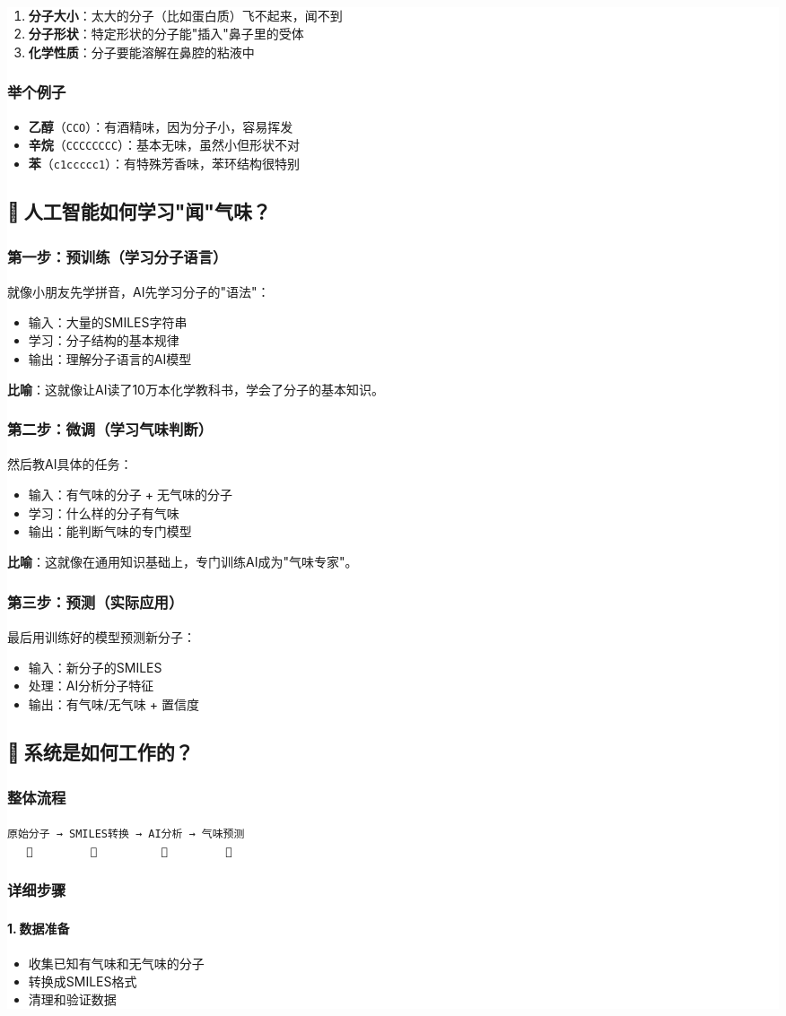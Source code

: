 1. **分子大小**：太大的分子（比如蛋白质）飞不起来，闻不到
2. **分子形状**：特定形状的分子能"插入"鼻子里的受体
3. **化学性质**：分子要能溶解在鼻腔的粘液中

### 举个例子

- **乙醇**（`CCO`）：有酒精味，因为分子小，容易挥发
- **辛烷**（`CCCCCCCC`）：基本无味，虽然小但形状不对
- **苯**（`c1ccccc1`）：有特殊芳香味，苯环结构很特别

## 🤖 人工智能如何学习"闻"气味？

### 第一步：预训练（学习分子语言）

就像小朋友先学拼音，AI先学习分子的"语法"：

- 输入：大量的SMILES字符串
- 学习：分子结构的基本规律
- 输出：理解分子语言的AI模型

**比喻**：这就像让AI读了10万本化学教科书，学会了分子的基本知识。

### 第二步：微调（学习气味判断）

然后教AI具体的任务：

- 输入：有气味的分子 + 无气味的分子
- 学习：什么样的分子有气味
- 输出：能判断气味的专门模型

**比喻**：这就像在通用知识基础上，专门训练AI成为"气味专家"。

### 第三步：预测（实际应用）

最后用训练好的模型预测新分子：

- 输入：新分子的SMILES
- 处理：AI分析分子特征
- 输出：有气味/无气味 + 置信度

## 🔧 系统是如何工作的？

### 整体流程

```
原始分子 → SMILES转换 → AI分析 → 气味预测
   🧪         📝          🧠         👃
```

### 详细步骤

#### 1. 数据准备

- 收集已知有气味和无气味的分子
- 转换成SMILES格式
- 清理和验证数据
